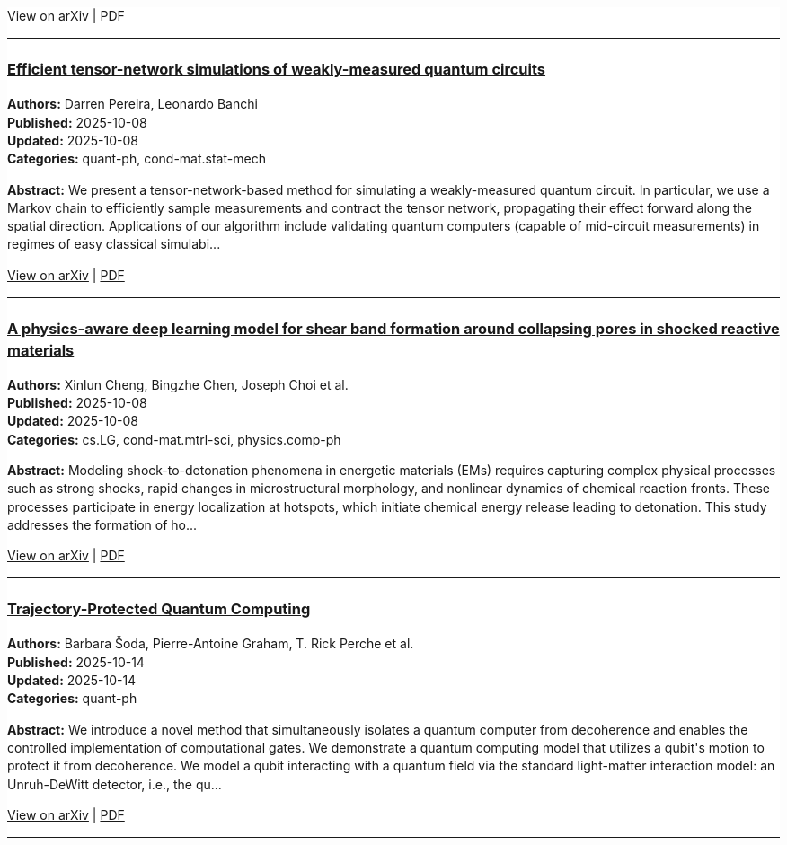 [View on arXiv](http://arxiv.org/abs/2510.08295v1) | [PDF](http://arxiv.org/pdf/2510.08295v1)

---

### [Efficient tensor-network simulations of weakly-measured quantum circuits](http://arxiv.org/abs/2510.07211v1)
**Authors:** Darren Pereira, Leonardo Banchi  
**Published:** 2025-10-08  
**Updated:** 2025-10-08  
**Categories:** quant-ph, cond-mat.stat-mech  

**Abstract:** We present a tensor-network-based method for simulating a weakly-measured quantum circuit. In particular, we use a Markov chain to efficiently sample measurements and contract the tensor network, propagating their effect forward along the spatial direction. Applications of our algorithm include validating quantum computers (capable of mid-circuit measurements) in regimes of easy classical simulabi...

[View on arXiv](http://arxiv.org/abs/2510.07211v1) | [PDF](http://arxiv.org/pdf/2510.07211v1)

---

### [A physics-aware deep learning model for shear band formation around collapsing pores in shocked reactive materials](http://arxiv.org/abs/2510.09670v1)
**Authors:** Xinlun Cheng, Bingzhe Chen, Joseph Choi et al.  
**Published:** 2025-10-08  
**Updated:** 2025-10-08  
**Categories:** cs.LG, cond-mat.mtrl-sci, physics.comp-ph  

**Abstract:** Modeling shock-to-detonation phenomena in energetic materials (EMs) requires capturing complex physical processes such as strong shocks, rapid changes in microstructural morphology, and nonlinear dynamics of chemical reaction fronts. These processes participate in energy localization at hotspots, which initiate chemical energy release leading to detonation. This study addresses the formation of ho...

[View on arXiv](http://arxiv.org/abs/2510.09670v1) | [PDF](http://arxiv.org/pdf/2510.09670v1)

---

### [Trajectory-Protected Quantum Computing](http://arxiv.org/abs/2510.12771v1)
**Authors:** Barbara Šoda, Pierre-Antoine Graham, T. Rick Perche et al.  
**Published:** 2025-10-14  
**Updated:** 2025-10-14  
**Categories:** quant-ph  

**Abstract:** We introduce a novel method that simultaneously isolates a quantum computer from decoherence and enables the controlled implementation of computational gates. We demonstrate a quantum computing model that utilizes a qubit's motion to protect it from decoherence. We model a qubit interacting with a quantum field via the standard light-matter interaction model: an Unruh-DeWitt detector, i.e., the qu...

[View on arXiv](http://arxiv.org/abs/2510.12771v1) | [PDF](http://arxiv.org/pdf/2510.12771v1)

---